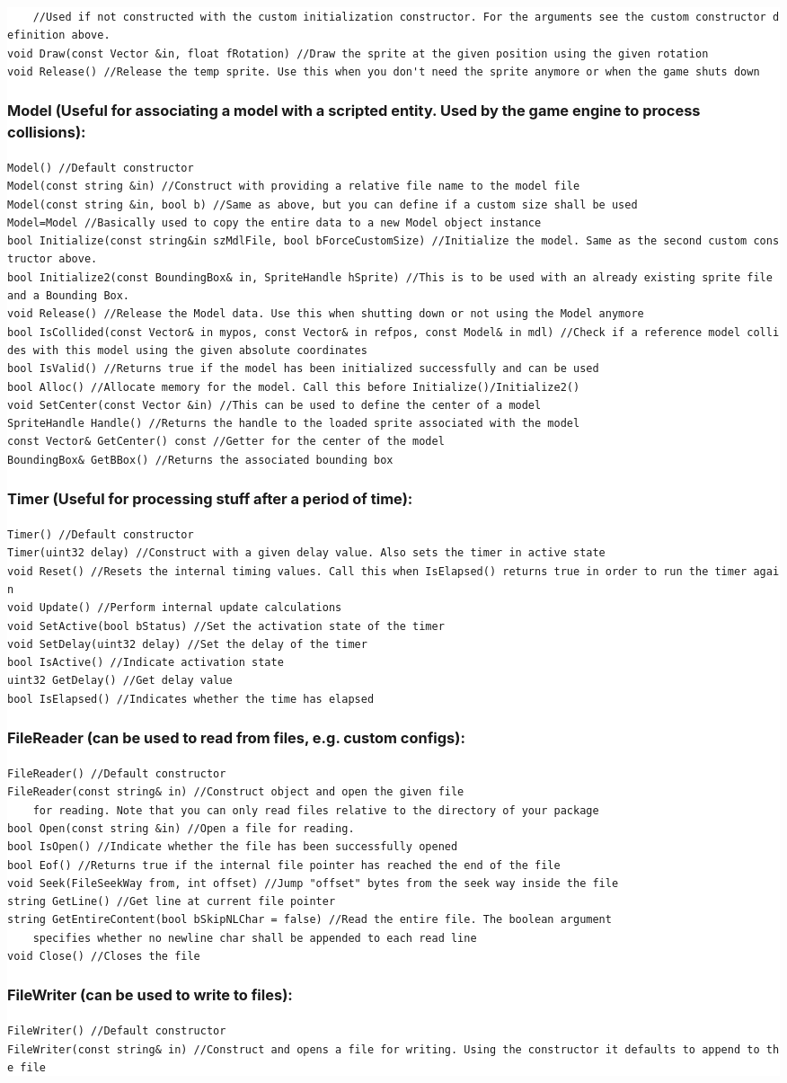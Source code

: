 ```angelscript
	//Used if not constructed with the custom initialization constructor. For the arguments see the custom constructor definition above.
void Draw(const Vector &in, float fRotation) //Draw the sprite at the given position using the given rotation
void Release() //Release the temp sprite. Use this when you don't need the sprite anymore or when the game shuts down
```
### Model (Useful for associating a model with a scripted entity. Used by the game engine to process collisions):
```angelscript
Model() //Default constructor
Model(const string &in) //Construct with providing a relative file name to the model file
Model(const string &in, bool b) //Same as above, but you can define if a custom size shall be used
Model=Model //Basically used to copy the entire data to a new Model object instance
bool Initialize(const string&in szMdlFile, bool bForceCustomSize) //Initialize the model. Same as the second custom constructor above.
bool Initialize2(const BoundingBox& in, SpriteHandle hSprite) //This is to be used with an already existing sprite file and a Bounding Box.
void Release() //Release the Model data. Use this when shutting down or not using the Model anymore
bool IsCollided(const Vector& in mypos, const Vector& in refpos, const Model& in mdl) //Check if a reference model collides with this model using the given absolute coordinates
bool IsValid() //Returns true if the model has been initialized successfully and can be used
bool Alloc() //Allocate memory for the model. Call this before Initialize()/Initialize2()
void SetCenter(const Vector &in) //This can be used to define the center of a model
SpriteHandle Handle() //Returns the handle to the loaded sprite associated with the model
const Vector& GetCenter() const //Getter for the center of the model
BoundingBox& GetBBox() //Returns the associated bounding box
```
### Timer (Useful for processing stuff after a period of time):
```angelscript
Timer() //Default constructor
Timer(uint32 delay) //Construct with a given delay value. Also sets the timer in active state
void Reset() //Resets the internal timing values. Call this when IsElapsed() returns true in order to run the timer again
void Update() //Perform internal update calculations
void SetActive(bool bStatus) //Set the activation state of the timer
void SetDelay(uint32 delay) //Set the delay of the timer
bool IsActive() //Indicate activation state
uint32 GetDelay() //Get delay value
bool IsElapsed() //Indicates whether the time has elapsed
```
### FileReader (can be used to read from files, e.g. custom configs):
```angelscript
FileReader() //Default constructor
FileReader(const string& in) //Construct object and open the given file
	for reading. Note that you can only read files relative to the directory of your package
bool Open(const string &in) //Open a file for reading. 
bool IsOpen() //Indicate whether the file has been successfully opened 
bool Eof() //Returns true if the internal file pointer has reached the end of the file
void Seek(FileSeekWay from, int offset) //Jump "offset" bytes from the seek way inside the file
string GetLine() //Get line at current file pointer
string GetEntireContent(bool bSkipNLChar = false) //Read the entire file. The boolean argument
	specifies whether no newline char shall be appended to each read line
void Close() //Closes the file
```
### FileWriter (can be used to write to files):
```angelscript
FileWriter() //Default constructor
FileWriter(const string& in) //Construct and opens a file for writing. Using the constructor it defaults to append to the file
```
